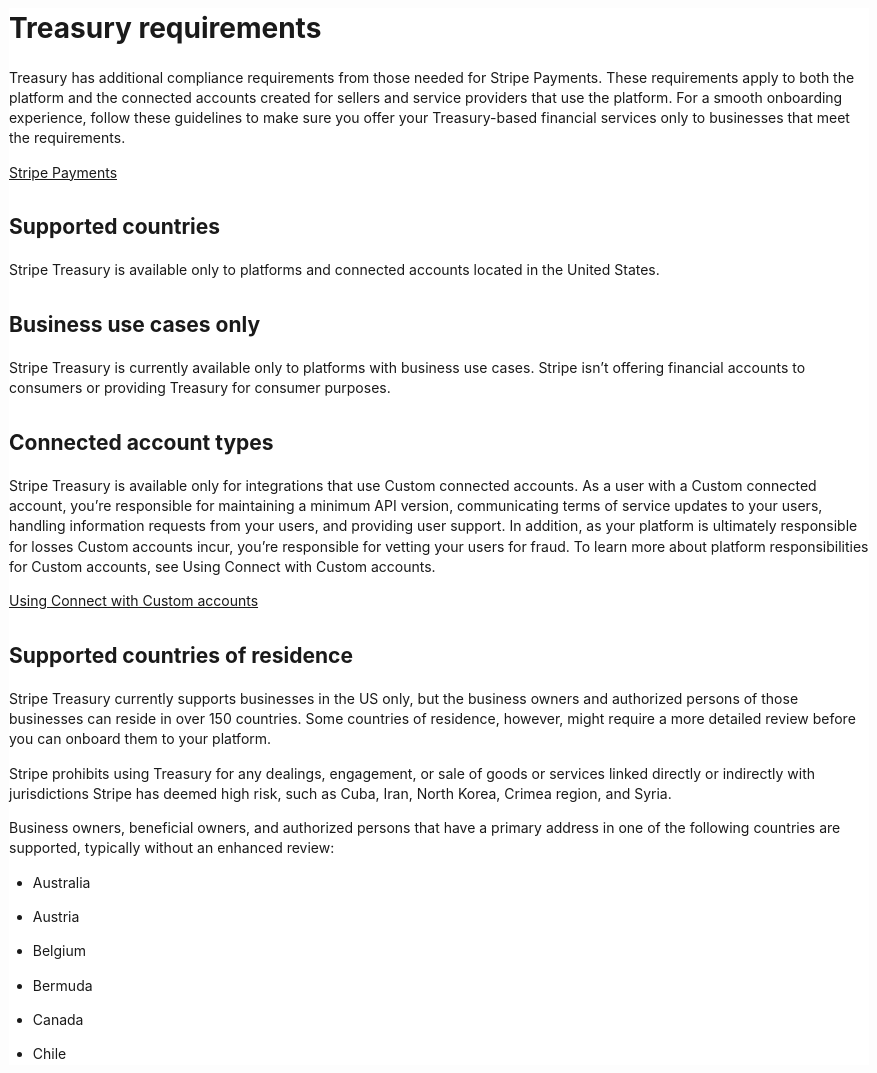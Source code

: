 # Treasury requirements

Treasury has additional compliance requirements from those needed for Stripe Payments. These requirements apply to both the platform and the connected accounts created for sellers and service providers that use the platform. For a smooth onboarding experience, follow these guidelines to make sure you offer your Treasury-based financial services only to businesses that meet the requirements.

[Stripe Payments](/payments)

## Supported countries

Stripe Treasury is available only to platforms and connected accounts located in the United States.

## Business use cases only

Stripe Treasury is currently available only to platforms with business use cases. Stripe isn’t offering financial accounts to consumers or providing Treasury for consumer purposes.

## Connected account types

Stripe Treasury is available only for integrations that use Custom connected accounts. As a user with a Custom connected account, you’re responsible for maintaining a minimum API version, communicating terms of service updates to your users, handling information requests from your users, and providing user support. In addition, as your platform is ultimately responsible for losses Custom accounts incur, you’re responsible for vetting your users for fraud. To learn more about platform responsibilities for Custom accounts, see Using Connect with Custom accounts.

[Using Connect with Custom accounts](/connect/custom-accounts#requirements)

## Supported countries of residence

Stripe Treasury currently supports businesses in the US only, but the business owners and authorized persons of those businesses can reside in over 150 countries. Some countries of residence, however, might require a more detailed review before you can onboard them to your platform.

Stripe prohibits using Treasury for any dealings, engagement, or sale of goods or services linked directly or indirectly with jurisdictions Stripe has deemed high risk, such as Cuba, Iran, North Korea, Crimea region, and Syria.

Business owners, beneficial owners, and authorized persons that have a primary address in one of the following countries are supported, typically without an enhanced review:

- Australia

- Austria

- Belgium

- Bermuda

- Canada

- Chile
